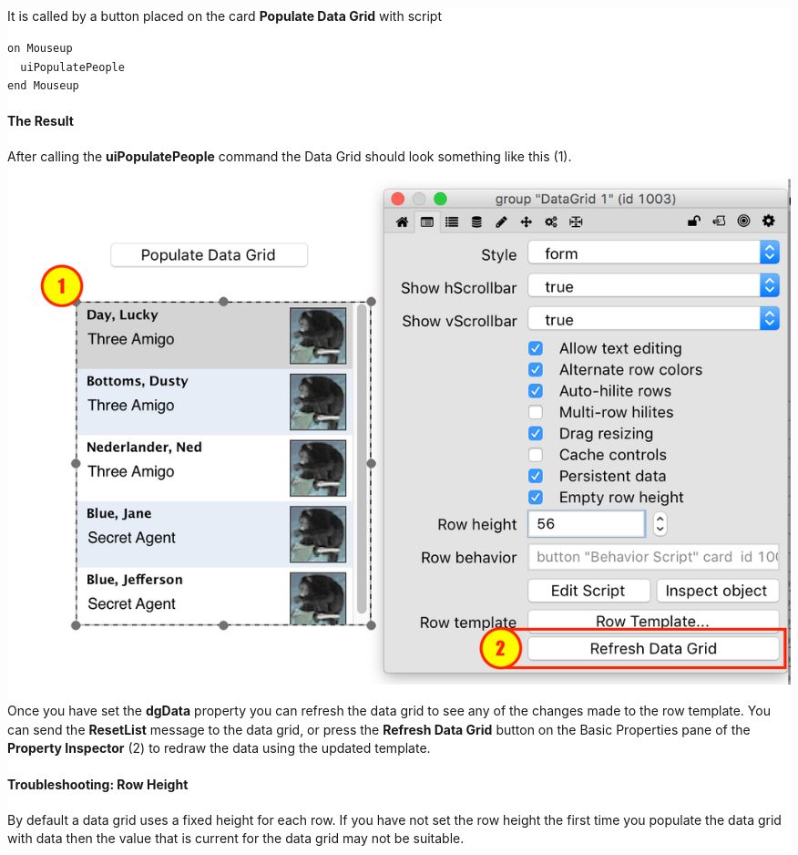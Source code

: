 It is called by a button placed on the card **Populate Data Grid** with script

    on Mouseup
      uiPopulatePeople
    end Mouseup
    

#### The Result ####

After calling the **uiPopulatePeople** command the Data Grid should look
something like this (1).

![](images/media_1278012099805_display.png)

Once you have set the **dgData** property you can refresh the data grid to
see any of the changes made to the row template. You can send the
**ResetList** message to the data grid, or press the **Refresh Data
Grid** button on the Basic Properties pane of the **Property Inspector** (2)
to redraw the data using the updated template.

#### Troubleshooting: Row Height ####

By default a data grid uses a fixed height for each row. If you have not
set the row height the first time you populate the data grid with data
then the value that is current for the data grid may not be suitable. 

